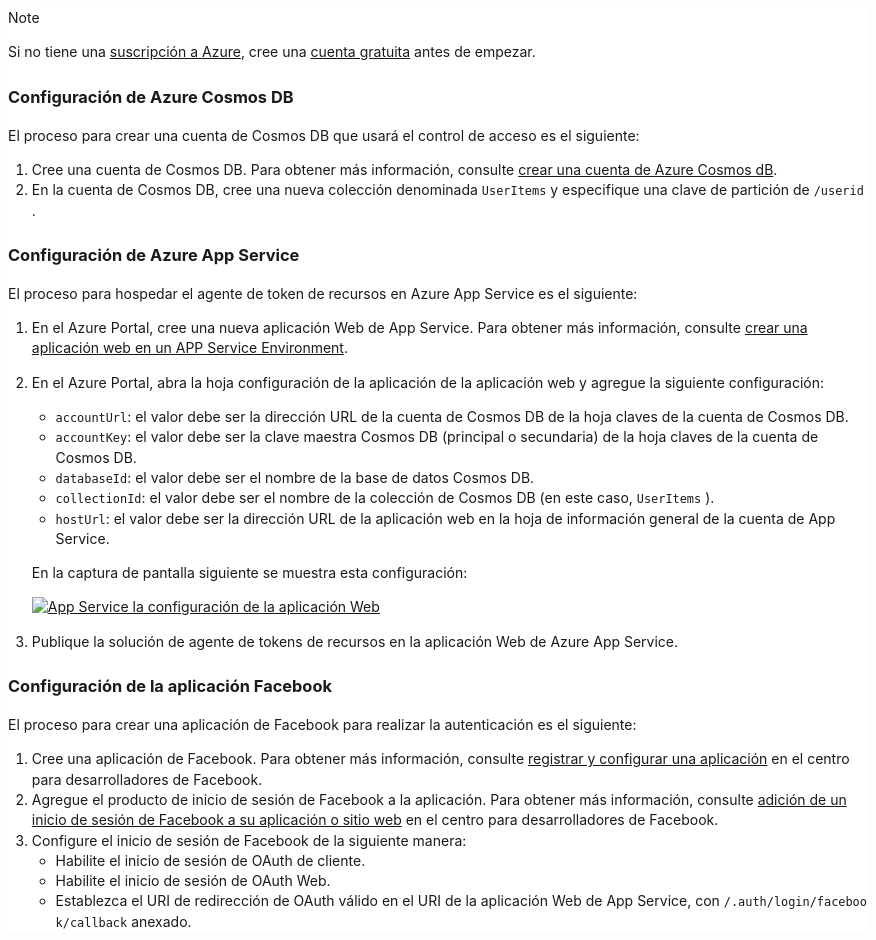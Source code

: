 > [!NOTE]
> Si no tiene una [suscripción a Azure](/azure/guides/developer/azure-developer-guide#understanding-accounts-subscriptions-and-billing), cree una [cuenta gratuita](https://aka.ms/azfree-docs-mobileapps) antes de empezar.

### <a name="azure-cosmos-db-configuration"></a>Configuración de Azure Cosmos DB

El proceso para crear una cuenta de Cosmos DB que usará el control de acceso es el siguiente:

1. Cree una cuenta de Cosmos DB. Para obtener más información, consulte [crear una cuenta de Azure Cosmos dB](/azure/cosmos-db/sql-api-dotnetcore-get-started#step-1-create-an-azure-cosmos-db-account).
1. En la cuenta de Cosmos DB, cree una nueva colección denominada `UserItems` y especifique una clave de partición de `/userid` .

### <a name="azure-app-service-configuration"></a>Configuración de Azure App Service

El proceso para hospedar el agente de token de recursos en Azure App Service es el siguiente:

1. En el Azure Portal, cree una nueva aplicación Web de App Service. Para obtener más información, consulte [crear una aplicación web en un APP Service Environment](/azure/app-service-web/app-service-web-how-to-create-a-web-app-in-an-ase/).
1. En el Azure Portal, abra la hoja configuración de la aplicación de la aplicación web y agregue la siguiente configuración:
    - `accountUrl`: el valor debe ser la dirección URL de la cuenta de Cosmos DB de la hoja claves de la cuenta de Cosmos DB.
    - `accountKey`: el valor debe ser la clave maestra Cosmos DB (principal o secundaria) de la hoja claves de la cuenta de Cosmos DB.
    - `databaseId`: el valor debe ser el nombre de la base de datos Cosmos DB.
    - `collectionId`: el valor debe ser el nombre de la colección de Cosmos DB (en este caso, `UserItems` ).
    - `hostUrl`: el valor debe ser la dirección URL de la aplicación web en la hoja de información general de la cuenta de App Service.

    En la captura de pantalla siguiente se muestra esta configuración:

    [![App Service la configuración de la aplicación Web](azure-cosmosdb-auth-images/azure-web-app-settings.png)](azure-cosmosdb-auth-images/azure-web-app-settings-large.png#lightbox "App Service la configuración de la aplicación Web")

1. Publique la solución de agente de tokens de recursos en la aplicación Web de Azure App Service.

### <a name="facebook-app-configuration"></a>Configuración de la aplicación Facebook

El proceso para crear una aplicación de Facebook para realizar la autenticación es el siguiente:

1. Cree una aplicación de Facebook. Para obtener más información, consulte [registrar y configurar una aplicación](https://developers.facebook.com/docs/apps/register) en el centro para desarrolladores de Facebook.
1. Agregue el producto de inicio de sesión de Facebook a la aplicación. Para obtener más información, consulte [adición de un inicio de sesión de Facebook a su aplicación o sitio web](https://developers.facebook.com/docs/facebook-login) en el centro para desarrolladores de Facebook.
1. Configure el inicio de sesión de Facebook de la siguiente manera:
   - Habilite el inicio de sesión de OAuth de cliente.
   - Habilite el inicio de sesión de OAuth Web.
   - Establezca el URI de redirección de OAuth válido en el URI de la aplicación Web de App Service, con `/.auth/login/facebook/callback` anexado.

